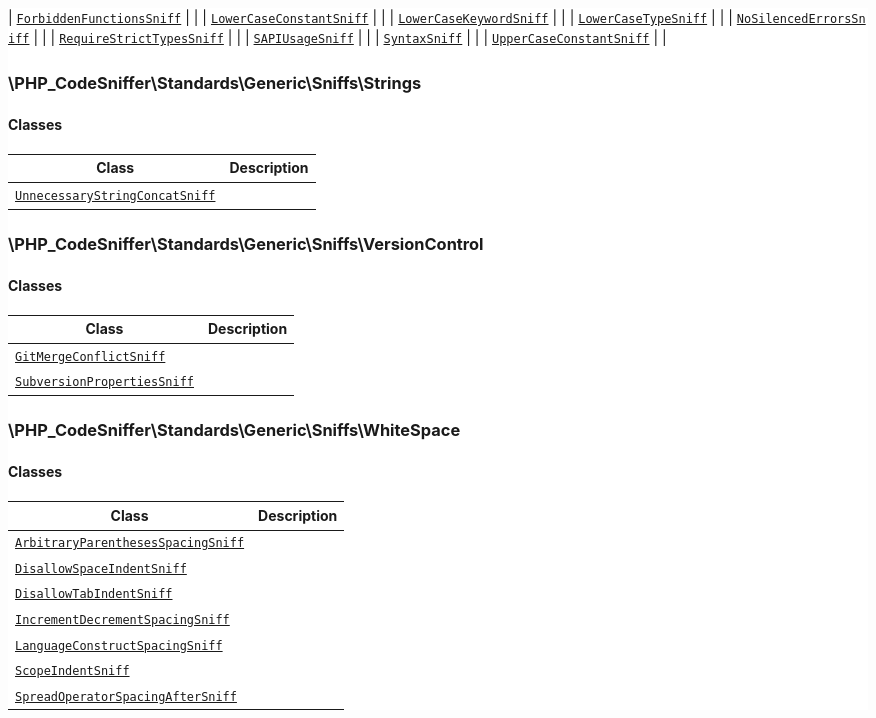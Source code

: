 | [`ForbiddenFunctionsSniff`](./classes/PHP_CodeSniffer/Standards/Generic/Sniffs/PHP/ForbiddenFunctionsSniff.md) | |
| [`LowerCaseConstantSniff`](./classes/PHP_CodeSniffer/Standards/Generic/Sniffs/PHP/LowerCaseConstantSniff.md) | |
| [`LowerCaseKeywordSniff`](./classes/PHP_CodeSniffer/Standards/Generic/Sniffs/PHP/LowerCaseKeywordSniff.md) | |
| [`LowerCaseTypeSniff`](./classes/PHP_CodeSniffer/Standards/Generic/Sniffs/PHP/LowerCaseTypeSniff.md) | |
| [`NoSilencedErrorsSniff`](./classes/PHP_CodeSniffer/Standards/Generic/Sniffs/PHP/NoSilencedErrorsSniff.md) | |
| [`RequireStrictTypesSniff`](./classes/PHP_CodeSniffer/Standards/Generic/Sniffs/PHP/RequireStrictTypesSniff.md) | |
| [`SAPIUsageSniff`](./classes/PHP_CodeSniffer/Standards/Generic/Sniffs/PHP/SAPIUsageSniff.md) | |
| [`SyntaxSniff`](./classes/PHP_CodeSniffer/Standards/Generic/Sniffs/PHP/SyntaxSniff.md) | |
| [`UpperCaseConstantSniff`](./classes/PHP_CodeSniffer/Standards/Generic/Sniffs/PHP/UpperCaseConstantSniff.md) | |




### \PHP_CodeSniffer\Standards\Generic\Sniffs\Strings

#### Classes

| Class | Description |
|-------|-------------|
| [`UnnecessaryStringConcatSniff`](./classes/PHP_CodeSniffer/Standards/Generic/Sniffs/Strings/UnnecessaryStringConcatSniff.md) | |




### \PHP_CodeSniffer\Standards\Generic\Sniffs\VersionControl

#### Classes

| Class | Description |
|-------|-------------|
| [`GitMergeConflictSniff`](./classes/PHP_CodeSniffer/Standards/Generic/Sniffs/VersionControl/GitMergeConflictSniff.md) | |
| [`SubversionPropertiesSniff`](./classes/PHP_CodeSniffer/Standards/Generic/Sniffs/VersionControl/SubversionPropertiesSniff.md) | |




### \PHP_CodeSniffer\Standards\Generic\Sniffs\WhiteSpace

#### Classes

| Class | Description |
|-------|-------------|
| [`ArbitraryParenthesesSpacingSniff`](./classes/PHP_CodeSniffer/Standards/Generic/Sniffs/WhiteSpace/ArbitraryParenthesesSpacingSniff.md) | |
| [`DisallowSpaceIndentSniff`](./classes/PHP_CodeSniffer/Standards/Generic/Sniffs/WhiteSpace/DisallowSpaceIndentSniff.md) | |
| [`DisallowTabIndentSniff`](./classes/PHP_CodeSniffer/Standards/Generic/Sniffs/WhiteSpace/DisallowTabIndentSniff.md) | |
| [`IncrementDecrementSpacingSniff`](./classes/PHP_CodeSniffer/Standards/Generic/Sniffs/WhiteSpace/IncrementDecrementSpacingSniff.md) | |
| [`LanguageConstructSpacingSniff`](./classes/PHP_CodeSniffer/Standards/Generic/Sniffs/WhiteSpace/LanguageConstructSpacingSniff.md) | |
| [`ScopeIndentSniff`](./classes/PHP_CodeSniffer/Standards/Generic/Sniffs/WhiteSpace/ScopeIndentSniff.md) | |
| [`SpreadOperatorSpacingAfterSniff`](./classes/PHP_CodeSniffer/Standards/Generic/Sniffs/WhiteSpace/SpreadOperatorSpacingAfterSniff.md) | |
